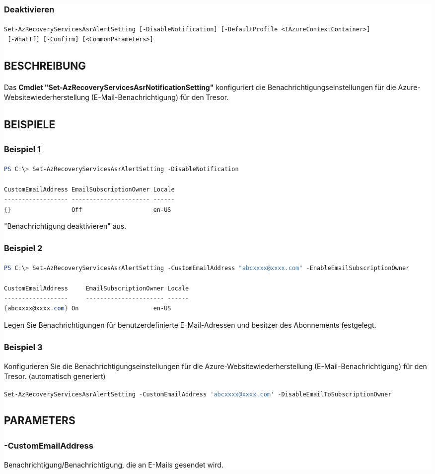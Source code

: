 ### Deaktivieren
```
Set-AzRecoveryServicesAsrAlertSetting [-DisableNotification] [-DefaultProfile <IAzureContextContainer>]
 [-WhatIf] [-Confirm] [<CommonParameters>]
```

## BESCHREIBUNG
Das **Cmdlet "Set-AzRecoveryServicesAsrNotificationSetting"** konfiguriert die Benachrichtigungseinstellungen für die Azure-Websitewiederherstellung (E-Mail-Benachrichtigung) für den Tresor.

## BEISPIELE

### Beispiel 1
```powershell
PS C:\> Set-AzRecoveryServicesAsrAlertSetting -DisableNotification

CustomEmailAddress EmailSubscriptionOwner Locale
------------------ ---------------------- ------
{}                 Off                    en-US
```

"Benachrichtigung deaktivieren" aus.

### Beispiel 2
```powershell
PS C:\> Set-AzRecoveryServicesAsrAlertSetting -CustomEmailAddress "abcxxxx@xxxx.com" -EnableEmailSubscriptionOwner

CustomEmailAddress     EmailSubscriptionOwner Locale
------------------     ---------------------- ------
{abcxxxx@xxxx.com} On                     en-US
```

Legen Sie Benachrichtigungen für benutzerdefinierte E-Mail-Adressen und besitzer des Abonnements festgelegt.

### Beispiel 3

Konfigurieren Sie die Benachrichtigungseinstellungen für die Azure-Websitewiederherstellung (E-Mail-Benachrichtigung) für den Tresor. (automatisch generiert)

```powershell <!-- Aladdin Generated Example --> 
Set-AzRecoveryServicesAsrAlertSetting -CustomEmailAddress 'abcxxxx@xxxx.com' -DisableEmailToSubscriptionOwner
```

## PARAMETERS

### -CustomEmailAddress
Benachrichtigung/Benachrichtigung, die an E-Mails gesendet wird.
